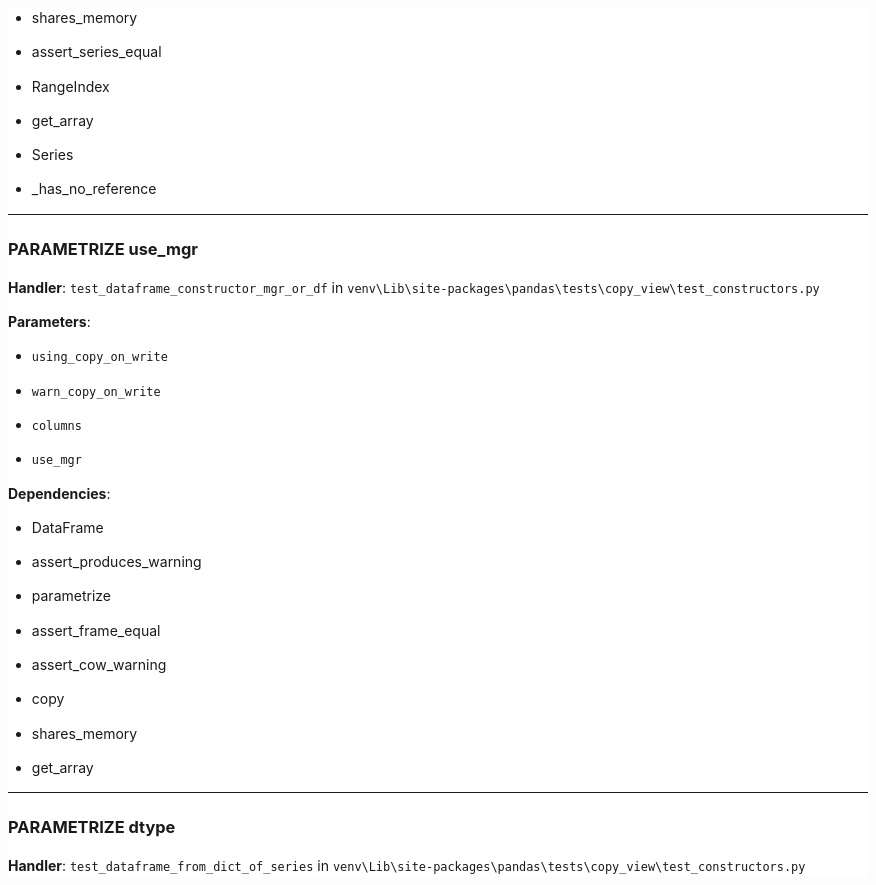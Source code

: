 - shares_memory

- assert_series_equal

- RangeIndex

- get_array

- Series

- _has_no_reference




---


### PARAMETRIZE use_mgr

**Handler**: `test_dataframe_constructor_mgr_or_df` in `venv\Lib\site-packages\pandas\tests\copy_view\test_constructors.py`


**Parameters**:

- `using_copy_on_write`

- `warn_copy_on_write`

- `columns`

- `use_mgr`



**Dependencies**:

- DataFrame

- assert_produces_warning

- parametrize

- assert_frame_equal

- assert_cow_warning

- copy

- shares_memory

- get_array




---


### PARAMETRIZE dtype

**Handler**: `test_dataframe_from_dict_of_series` in `venv\Lib\site-packages\pandas\tests\copy_view\test_constructors.py`


